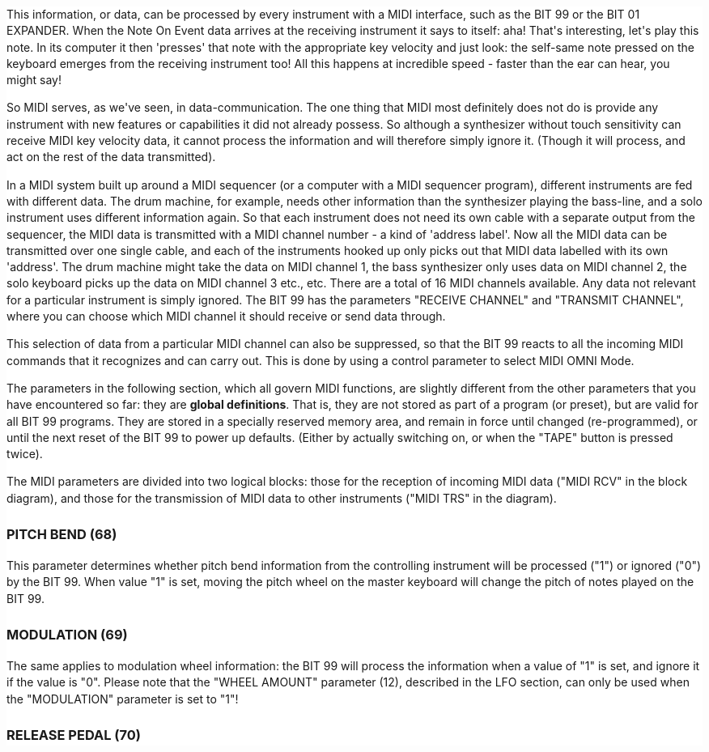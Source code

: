 This information, or data, can be processed by every instrument with a MIDI interface, such as the BIT 99 or the BIT 01 EXPANDER. When the Note On Event data arrives at the receiving instrument it says to itself: aha! That's interesting, let's play this note. In its computer it then 'presses' that note with the appropriate key velocity and just look: the self-same note pressed on the keyboard emerges from the receiving instrument too! All this happens at incredible speed - faster than the ear can hear, you might say!

So MIDI serves, as we've seen, in data-communication. The one thing that MIDI most definitely does not do is provide any instrument with new features or capabilities it did not already possess. So although a synthesizer without touch sensitivity can receive MIDI key velocity data, it cannot process the information and will therefore simply ignore it. (Though it will process, and act on the rest of the data transmitted).

In a MIDI system built up around a MIDI sequencer (or a computer with a MIDI sequencer program), different instruments are fed with different data. The drum machine, for example, needs other information than the synthesizer playing the bass-line, and a solo instrument uses different information again. So that each instrument does not need its own cable with a separate output from the sequencer, the MIDI data is transmitted with a MIDI channel number - a kind of 'address label'. Now all the MIDI data can be transmitted over one single cable, and each of the instruments hooked up only picks out that MIDI data labelled with its own 'address'. The drum machine might take the data on MIDI channel 1, the bass synthesizer only uses data on MIDI channel 2, the solo keyboard picks up the data on MIDI channel 3 etc., etc. There are a total of 16 MIDI channels available. Any data not relevant for a particular instrument is simply ignored. The BIT 99 has the parameters "RECEIVE CHANNEL" and "TRANSMIT CHANNEL", where you can choose which MIDI channel it should receive or send data through.

This selection of data from a particular MIDI channel can also be suppressed, so that the BIT 99 reacts to all the incoming MIDI commands that it recognizes and can carry out. This is done by using a control parameter to select MIDI OMNI Mode.

The parameters in the following section, which all govern MIDI functions, are slightly different from the other parameters that you have encountered so far: they are **global definitions**. That is, they are not stored as part of a program (or preset), but are valid for all BIT 99 programs. They are stored in a specially reserved memory area, and remain in force until changed (re-programmed), or until the next reset of the BIT 99 to power up defaults. (Either by actually switching on, or when the "TAPE" button is pressed twice).

The MIDI parameters are divided into two logical blocks: those for the reception of incoming MIDI data ("MIDI RCV" in the block diagram), and those for the transmission of MIDI data to other instruments ("MIDI TRS" in the diagram).

### **PITCH BEND (68)**

This parameter determines whether pitch bend information from the controlling instrument will be processed ("1") or ignored ("0") by the BIT 99. When value "1" is set, moving the pitch wheel on the master keyboard will change the pitch of notes played on the BIT 99.

### **MODULATION (69)**

The same applies to modulation wheel information: the BIT 99 will process the information when a value of "1" is set, and ignore it if the value is "0". Please note that the "WHEEL AMOUNT" parameter (12), described in the LFO section, can only be used when the "MODULATION" parameter is set to "1"!

### **RELEASE PEDAL (70)**
